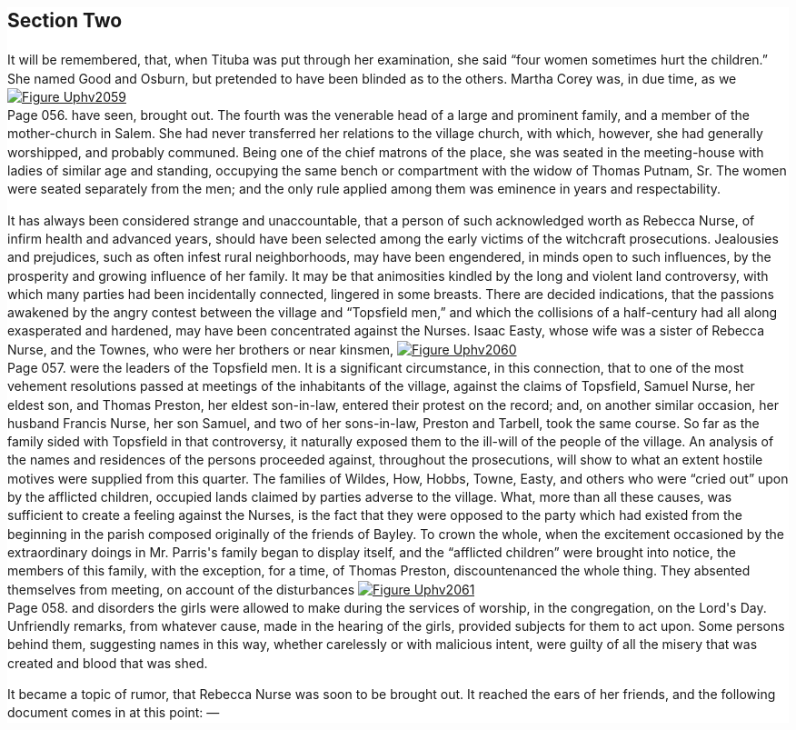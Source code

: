 ## Section Two

It will be remembered, that, when Tituba was put through her examination, she said “four women sometimes hurt the children.” She named Good and Osburn, but pretended to have been blinded as to the others. Martha Corey was, in due time, as we <a id="vII056"></a> 
<span markdown class="figure">[![Figure Uphv2059](archives/upham/gifs/Uphv2059.gif)](archives/upham/large/Uphv2059.jpg)<br>Page 056.</span>
 have seen, brought out. The fourth was the venerable head of a large and prominent family, and a member of the mother-church in Salem. She had never transferred her relations to the village church, with which, however, she had generally worshipped, and probably communed. Being one of the chief matrons of the place, she was seated in the meeting-house with ladies of similar age and standing, occupying the same bench or compartment with the widow of Thomas Putnam, Sr. The women were seated separately from the men; and the only rule applied among them was eminence in years and respectability.

It has always been considered strange and unaccountable, that a person of such acknowledged worth as Rebecca Nurse, of infirm health and advanced years, should have been selected among the early victims of the witchcraft prosecutions. Jealousies and prejudices, such as often infest rural neighborhoods, may have been engendered, in minds open to such influences, by the prosperity and growing influence of her family. It may be that animosities kindled by the long and violent land controversy, with which many parties had been incidentally connected, lingered in some breasts. There are decided indications, that the passions awakened by the angry contest between the village and “Topsfield men,” and which the collisions of a half-century had all along exasperated and hardened, may have been concentrated against the Nurses. Isaac Easty, whose wife was a sister of Rebecca Nurse, and the Townes, who were her brothers or near kinsmen, <a id="vII057"></a> 
<span markdown class="figure">[![Figure Uphv2060](archives/upham/gifs/Uphv2060.gif)](archives/upham/large/Uphv2060.jpg)<br>Page 057.</span>
 were the leaders of the Topsfield men. It is a significant circumstance, in this connection, that to one of the most vehement resolutions passed at meetings of the inhabitants of the village, against the claims of Topsfield, Samuel Nurse, her eldest son, and Thomas Preston, her eldest son-in-law, entered their protest on the record; and, on another similar occasion, her husband Francis Nurse, her son Samuel, and two of her sons-in-law, Preston and Tarbell, took the same course. So far as the family sided with Topsfield in that controversy, it naturally exposed them to the ill-will of the people of the village. An analysis of the names and residences of the persons proceeded against, throughout the prosecutions, will show to what an extent hostile motives were supplied from this quarter. The families of Wildes, How, Hobbs, Towne, Easty, and others who were “cried out” upon by the afflicted children, occupied lands claimed by parties adverse to the village. What, more than all these causes, was sufficient to create a feeling against the Nurses, is the fact that they were opposed to the party which had existed from the beginning in the parish composed originally of the friends of Bayley. To crown the whole, when the excitement occasioned by the extraordinary doings in Mr. Parris's family began to display itself, and the “afflicted children” were brought into notice, the members of this family, with the exception, for a time, of Thomas Preston, discountenanced the whole thing. They absented themselves from meeting, on account of the disturbances <a id="vII058"></a> 
<span markdown class="figure">[![Figure Uphv2061](archives/upham/gifs/Uphv2061.gif)](archives/upham/large/Uphv2061.jpg)<br>Page 058.</span>
 and disorders the girls were allowed to make during the services of worship, in the congregation, on the Lord's Day. Unfriendly remarks, from whatever cause, made in the hearing of the girls, provided subjects for them to act upon. Some persons behind them, suggesting names in this way, whether carelessly or with malicious intent, were guilty of all the misery that was created and blood that was shed.

It became a topic of rumor, that Rebecca Nurse was soon to be brought out. It reached the ears of her friends, and the following document comes in at this point: —

